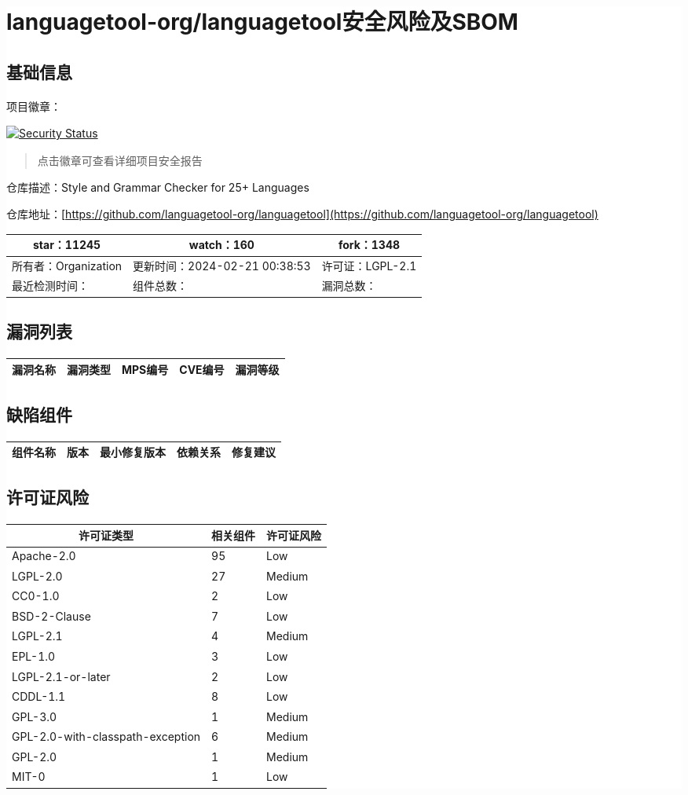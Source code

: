 # languagetool-org/languagetool安全风险及SBOM

## 基础信息

项目徽章：

[![Security Status](https://www.murphysec.com/platform3/v31/badge/1760031976355110912.svg)](https://www.murphysec.com/console/report/1697308421824274432/1760031976355110912)

> 点击徽章可查看详细项目安全报告

仓库描述：Style and Grammar Checker for 25+ Languages

仓库地址：[https://github.com/languagetool-org/languagetool](https://github.com/languagetool-org/languagetool)

| star：11245 | watch：160 | fork：1348 |
| ----------- | -------------- | ------------ |
| 所有者：Organization | 更新时间：2024-02-21 00:38:53 | 许可证：LGPL-2.1 |
| 最近检测时间： | 组件总数： | 漏洞总数： |




## 漏洞列表

| 漏洞名称 | 漏洞类型 | MPS编号 | CVE编号 | 漏洞等级 |
| ------- | ------ | ------- | ------ | ----- |





## 缺陷组件

| 组件名称 | 版本 | 最小修复版本 | 依赖关系 | 修复建议 |
| -------- | ---- | ------------ | -------- | -------- |





## 许可证风险

| 许可证类型 | 相关组件 | 许可证风险 |
| ---------- | -------- | ---------- |
|Apache-2.0|95|Low|
|LGPL-2.0|27|Medium|
|CC0-1.0|2|Low|
|BSD-2-Clause|7|Low|
|LGPL-2.1|4|Medium|
|EPL-1.0|3|Low|
|LGPL-2.1-or-later|2|Low|
|CDDL-1.1|8|Low|
|GPL-3.0|1|Medium|
|GPL-2.0-with-classpath-exception|6|Medium|
|GPL-2.0|1|Medium|
|MIT-0|1|Low|